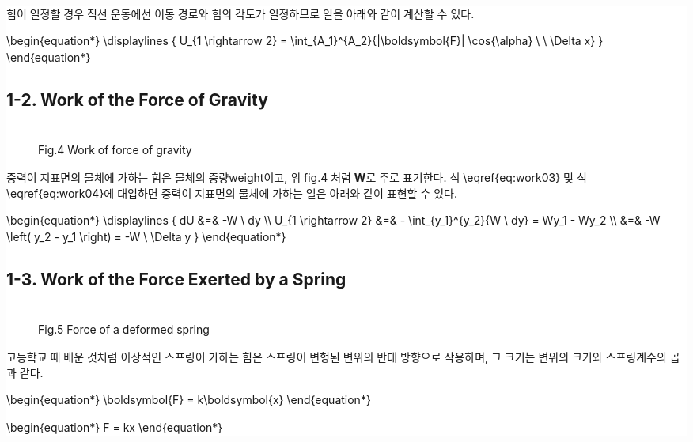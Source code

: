 힘이 일정할 경우 직선 운동에선 이동 경로와 힘의 각도가 일정하므로 일을 아래와 같이 계산할 수 있다.

\begin{equation\*}
  \displaylines
  {
    U\_{1 \rightarrow 2} = \int_{A\_1}^{A\_2}{\|\boldsymbol{F}\| \cos{\alpha} \\ \\ \Delta x}
  }
\end{equation\*}

## 1-2. Work of the Force of Gravity

<figure class="align-center" style="width: 250px">
  <a href="/assets/images/210511_Dynamics_03_03.jpg">
  <img src="{{ site.url }}{{ site.baseurl }}/assets/images/210511_Dynamics_03_03.jpg" alt="">
  </a>
  <figcaption>
  Fig.4 Work of force of gravity
  </figcaption>
</figure>

중력이 지표면의 물체에 가하는 힘은 물체의 중량weight이고, 위 fig.4 처럼 $\boldsymbol{W}$로 주로 표기한다. 식 \eqref{eq:work03} 및 식 \eqref{eq:work04}에 대입하면 중력이 지표면의 물체에 가하는 일은 아래와 같이 표현할 수 있다.

\begin{equation\*}
  \displaylines
  {
    dU &=& -W \\ dy
    \\\ U\_{1 \rightarrow 2} &=& - \int\_{y\_1}^{y\_2}{W \\ dy} = Wy\_1 - Wy\_2
    \\\ &=& -W \left( y\_2 - y\_1 \right) = -W \\ \Delta y
  }
\end{equation\*}

## 1-3. Work of the Force Exerted by a Spring

<figure class="align-center" style="width: 350px">
  <a href="/assets/images/210511_Dynamics_03_08.jpg">
  <img src="{{ site.url }}{{ site.baseurl }}/assets/images/210511_Dynamics_03_08.jpg" alt="">
  </a>
  <figcaption>
  Fig.5 Force of a deformed spring
  </figcaption>
</figure>

고등학교 때 배운 것처럼 이상적인 스프링이 가하는 힘은 스프링이 변형된 변위의 반대 방향으로 작용하며, 그 크기는 변위의 크기와 스프링계수의 곱과 같다.

\begin{equation\*}
  \boldsymbol{F} = k\boldsymbol{x}
\end{equation\*}

\begin{equation\*}
  F = kx
\end{equation\*}
